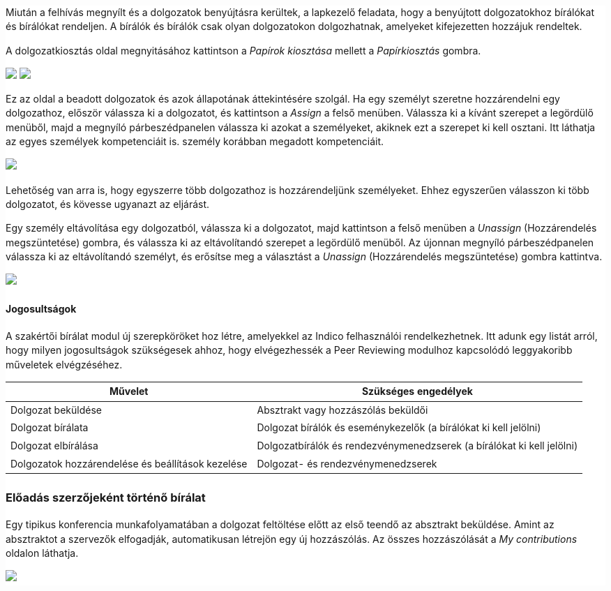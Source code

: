 Miután a felhívás megnyílt és a dolgozatok benyújtásra kerültek, a lapkezelő feladata, hogy a benyújtott dolgozatokhoz bírálókat és bírálókat rendeljen.
A bírálók és bírálók csak olyan dolgozatokon dolgozhatnak, amelyeket kifejezetten hozzájuk rendeltek.

A dolgozatkiosztás oldal megnyitásához kattintson a _Papírok kiosztása_ mellett a _Papírkiosztás_ gombra.

![](../../assets/papers/peer_reviewing/assign.png)
![](../../assets/papers/peer_reviewing/list_of_papers.png)

Ez az oldal a beadott dolgozatok és azok állapotának áttekintésére szolgál. Ha egy személyt szeretne hozzárendelni egy dolgozathoz, először válassza ki a dolgozatot, és kattintson a
_Assign_ a felső menüben. Válassza ki a kívánt szerepet a legördülő menüből, majd a megnyíló párbeszédpanelen válassza ki azokat a személyeket, akiknek ezt a szerepet ki kell osztani. Itt láthatja az egyes személyek kompetenciáit is.
személy korábban megadott kompetenciáit.

![](../../assets/papers/peer_reviewing/assign_judges.png)

Lehetőség van arra is, hogy egyszerre több dolgozathoz is hozzárendeljünk személyeket. Ehhez egyszerűen válasszon ki több dolgozatot, és kövesse ugyanazt az eljárást.

Egy személy eltávolítása egy dolgozatból,
válassza ki a dolgozatot, majd kattintson a felső menüben a _Unassign_ (Hozzárendelés megszüntetése) gombra, és válassza ki az eltávolítandó szerepet a legördülő menüből. Az újonnan megnyíló párbeszédpanelen válassza ki az eltávolítandó személyt, és erősítse meg a választást a _Unassign_ (Hozzárendelés megszüntetése) gombra kattintva.

![](../../assets/papers/peer_reviewing/unassign_judges.png)

#### Jogosultságok

A szakértői bírálat modul új szerepköröket hoz létre, amelyekkel az Indico felhasználói rendelkezhetnek. Itt adunk egy listát arról, hogy milyen jogosultságok szükségesek ahhoz, hogy elvégezhessék
a Peer Reviewing modulhoz kapcsolódó leggyakoribb műveletek elvégzéséhez.

| Művelet | Szükséges engedélyek |
| --------------------------------- | -------------------------------------------------------------------- |
| Dolgozat beküldése | Absztrakt vagy hozzászólás beküldői |
| Dolgozat bírálata | Dolgozat bírálók és eseménykezelők (a bírálókat ki kell jelölni) |
| Dolgozat elbírálása | Dolgozatbírálók és rendezvénymenedzserek (a bírálókat ki kell jelölni) |
| Dolgozatok hozzárendelése és beállítások kezelése | Dolgozat- és rendezvénymenedzserek |

### Előadás szerzőjeként történő bírálat

Egy tipikus konferencia munkafolyamatában a dolgozat feltöltése előtt az első teendő az absztrakt beküldése. Amint az absztraktot a szervezők elfogadják, automatikusan létrejön egy új hozzászólás. Az összes hozzászólását a _My contributions_ oldalon láthatja.

![](../../assets/papers/peer_reviewing/contributions.png)
